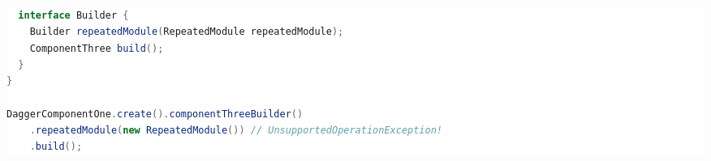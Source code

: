 ```java
  interface Builder {
    Builder repeatedModule(RepeatedModule repeatedModule);
    ComponentThree build();
  }
}

DaggerComponentOne.create().componentThreeBuilder()
    .repeatedModule(new RepeatedModule()) // UnsupportedOperationException!
    .build();
```



[`@Component`]: https://dagger.dev/api/latest/dagger/Component.html
[component builders]: https://dagger.dev/api/latest/dagger/Component.Builder.html
[component-methods]: https://dagger.dev/api/latest/dagger/Component.html#component-methods
[`@Inject`]: http://docs.oracle.com/javaee/7/api/javax/inject/Inject.html
[`@Module`]: https://dagger.dev/api/latest/dagger/Module.html
[`@Provides`]: https://dagger.dev/api/latest/dagger/Provides.html
[`@Scope`]: http://docs.oracle.com/javaee/7/api/javax/inject/Scope.html
[`@Singleton`]: http://docs.oracle.com/javaee/7/api/javax/inject/Singleton.html
[`@Subcomponent`]: https://dagger.dev/api/latest/dagger/Subcomponent.html
[`@Subcomponent.Builder`]: https://dagger.dev/api/latest/dagger/Subcomponent.Builder.html
[subcomponents-attribute]: https://dagger.dev/api/latest/dagger/Module.html#subcomponents()
